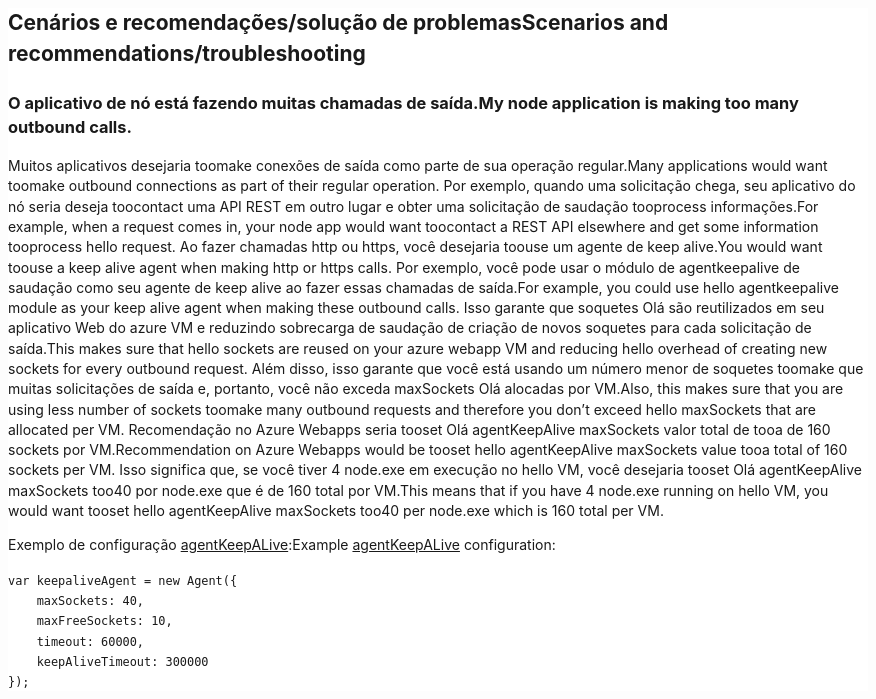 ## <a name="scenarios-and-recommendationstroubleshooting"></a><span data-ttu-id="2192c-188">Cenários e recomendações/solução de problemas</span><span class="sxs-lookup"><span data-stu-id="2192c-188">Scenarios and recommendations/troubleshooting</span></span>
### <a name="my-node-application-is-making-too-many-outbound-calls"></a><span data-ttu-id="2192c-189">O aplicativo de nó está fazendo muitas chamadas de saída.</span><span class="sxs-lookup"><span data-stu-id="2192c-189">My node application is making too many outbound calls.</span></span>
<span data-ttu-id="2192c-190">Muitos aplicativos desejaria toomake conexões de saída como parte de sua operação regular.</span><span class="sxs-lookup"><span data-stu-id="2192c-190">Many applications would want toomake outbound connections as part of their regular operation.</span></span> <span data-ttu-id="2192c-191">Por exemplo, quando uma solicitação chega, seu aplicativo do nó seria deseja toocontact uma API REST em outro lugar e obter uma solicitação de saudação tooprocess informações.</span><span class="sxs-lookup"><span data-stu-id="2192c-191">For example, when a request comes in, your node app would want toocontact a REST API elsewhere and get some information tooprocess hello request.</span></span> <span data-ttu-id="2192c-192">Ao fazer chamadas http ou https, você desejaria toouse um agente de keep alive.</span><span class="sxs-lookup"><span data-stu-id="2192c-192">You would want toouse a keep alive agent when making http or https calls.</span></span> <span data-ttu-id="2192c-193">Por exemplo, você pode usar o módulo de agentkeepalive de saudação como seu agente de keep alive ao fazer essas chamadas de saída.</span><span class="sxs-lookup"><span data-stu-id="2192c-193">For example, you could use hello agentkeepalive module as your keep alive agent when making these outbound calls.</span></span> <span data-ttu-id="2192c-194">Isso garante que soquetes Olá são reutilizados em seu aplicativo Web do azure VM e reduzindo sobrecarga de saudação de criação de novos soquetes para cada solicitação de saída.</span><span class="sxs-lookup"><span data-stu-id="2192c-194">This makes sure that hello sockets are reused on your azure webapp VM and reducing hello overhead of creating new sockets for every outbound request.</span></span> <span data-ttu-id="2192c-195">Além disso, isso garante que você está usando um número menor de soquetes toomake que muitas solicitações de saída e, portanto, você não exceda maxSockets Olá alocadas por VM.</span><span class="sxs-lookup"><span data-stu-id="2192c-195">Also, this makes sure that you are using less number of sockets toomake many outbound requests and therefore you don’t exceed hello maxSockets that are allocated per VM.</span></span> <span data-ttu-id="2192c-196">Recomendação no Azure Webapps seria tooset Olá agentKeepAlive maxSockets valor total de tooa de 160 sockets por VM.</span><span class="sxs-lookup"><span data-stu-id="2192c-196">Recommendation on Azure Webapps would be tooset hello agentKeepAlive maxSockets value tooa total of 160 sockets per VM.</span></span> <span data-ttu-id="2192c-197">Isso significa que, se você tiver 4 node.exe em execução no hello VM, você desejaria tooset Olá agentKeepAlive maxSockets too40 por node.exe que é de 160 total por VM.</span><span class="sxs-lookup"><span data-stu-id="2192c-197">This means that if you have 4 node.exe running on hello VM, you would want tooset hello agentKeepAlive maxSockets too40 per node.exe which is 160 total per VM.</span></span>

<span data-ttu-id="2192c-198">Exemplo de configuração [agentKeepALive](https://www.npmjs.com/package/agentkeepalive):</span><span class="sxs-lookup"><span data-stu-id="2192c-198">Example [agentKeepALive](https://www.npmjs.com/package/agentkeepalive) configuration:</span></span>

```
var keepaliveAgent = new Agent({    
    maxSockets: 40,    
    maxFreeSockets: 10,    
    timeout: 60000,    
    keepAliveTimeout: 300000    
});
```
